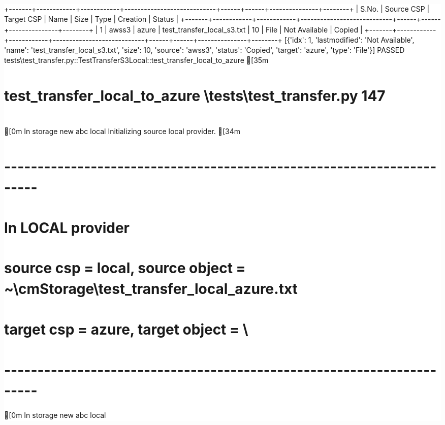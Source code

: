 +-------+------------+------------+----------------------------+------+------+---------------+--------+
| S.No. | Source CSP | Target CSP | Name                       | Size | Type | Creation      | Status |
+-------+------------+------------+----------------------------+------+------+---------------+--------+
| 1     | awss3      | azure      | test_transfer_local_s3.txt | 10   | File | Not Available | Copied |
+-------+------------+------------+----------------------------+------+------+---------------+--------+
[{'idx': 1,
  'lastmodified': 'Not Available',
  'name': 'test_transfer_local_s3.txt',
  'size': 10,
  'source': 'awss3',
  'status': 'Copied',
  'target': 'azure',
  'type': 'File'}]
PASSED
tests\test_transfer.py::TestTransferS3Local::test_transfer_local_to_azure
[35m
# ######################################################################
# test_transfer_local_to_azure \tests\test_transfer.py 147
# ######################################################################
[0m
In storage new abc local
Initializing source local provider.
[34m
# ----------------------------------------------------------------------
# In LOCAL provider
#         source csp = local, source object = ~\cmStorage\test_transfer_local_azure.txt
#         target csp = azure, target object = \
# ----------------------------------------------------------------------
[0m
In storage new abc local
